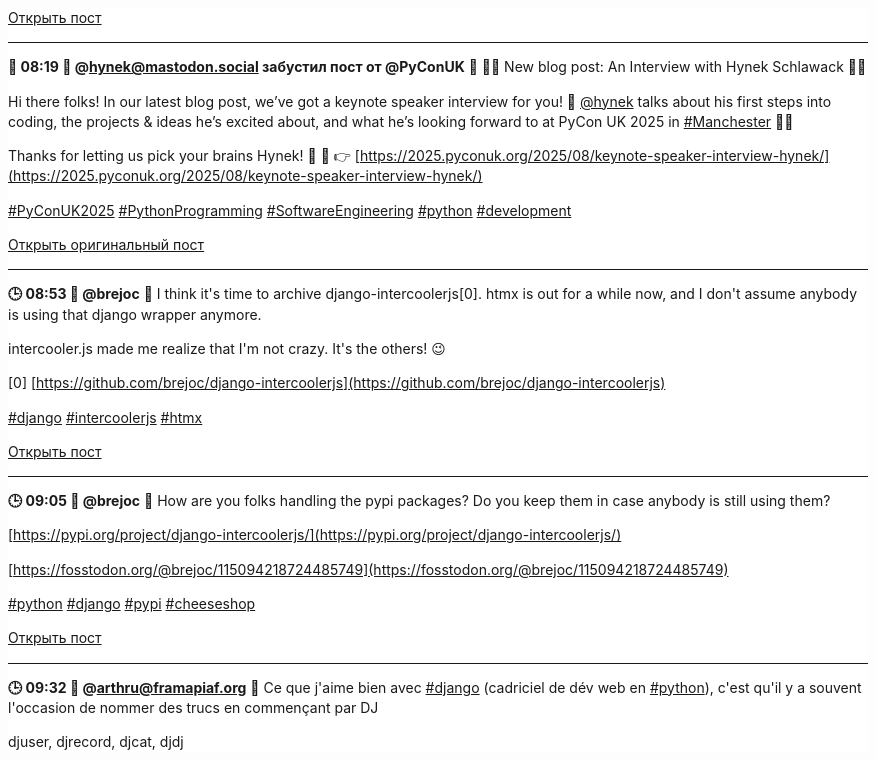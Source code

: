 [Открыть пост](https://mastodon.social/@workchronicles/115094013232686050)

----
**🔄 08:19 👤 @hynek@mastodon.social забустил пост от @PyConUK**
💬 🌟📝 New blog post: An Interview with Hynek Schlawack 📝🌟

Hi there folks! In our latest blog post, we’ve got a keynote speaker interview for you! 🎉 [@hynek](https://mastodon.social/@hynek) talks about his first steps into coding, the projects & ideas he’s excited about, and what he’s looking forward to at PyCon UK 2025 in [#Manchester](https://fosstodon.org/tags/Manchester) 🐍💬

Thanks for letting us pick your brains Hynek! 🧠 🙌
👉 [https://2025.pyconuk.org/2025/08/keynote-speaker-interview-hynek/](https://2025.pyconuk.org/2025/08/keynote-speaker-interview-hynek/)

[#PyConUK2025](https://fosstodon.org/tags/PyConUK2025) [#PythonProgramming](https://fosstodon.org/tags/PythonProgramming) [#SoftwareEngineering](https://fosstodon.org/tags/SoftwareEngineering) [#python](https://fosstodon.org/tags/python) [#development](https://fosstodon.org/tags/development)

[Открыть оригинальный пост](https://fosstodon.org/@PyConUK/115094068328513394)

----
**🕒 08:53 👤 @brejoc**
💬 I think it's time to archive django-intercoolerjs[0]. htmx is out for a while now, and I don't assume anybody is using that django wrapper anymore.

intercooler.js made me realize that I'm not crazy. It's the others! 😉 

[0] [https://github.com/brejoc/django-intercoolerjs](https://github.com/brejoc/django-intercoolerjs)

[#django](https://fosstodon.org/tags/django) [#intercoolerjs](https://fosstodon.org/tags/intercoolerjs) [#htmx](https://fosstodon.org/tags/htmx)

[Открыть пост](https://fosstodon.org/@brejoc/115094218724485749)

----
**🕒 09:05 👤 @brejoc**
💬 How are you folks handling the pypi packages? Do you keep them in case anybody is still using them?

[https://pypi.org/project/django-intercoolerjs/](https://pypi.org/project/django-intercoolerjs/)

[https://fosstodon.org/@brejoc/115094218724485749](https://fosstodon.org/@brejoc/115094218724485749)

[#python](https://fosstodon.org/tags/python) [#django](https://fosstodon.org/tags/django) [#pypi](https://fosstodon.org/tags/pypi) [#cheeseshop](https://fosstodon.org/tags/cheeseshop)

[Открыть пост](https://fosstodon.org/@brejoc/115094265907190321)

----
**🕒 09:32 👤 @arthru@framapiaf.org**
💬 Ce que j'aime bien avec [#django](https://framapiaf.org/tags/django) (cadriciel de dév web en [#python](https://framapiaf.org/tags/python)), c'est qu'il y a souvent l'occasion de nommer des trucs en commençant par DJ

djuser, djrecord, djcat, djdj
